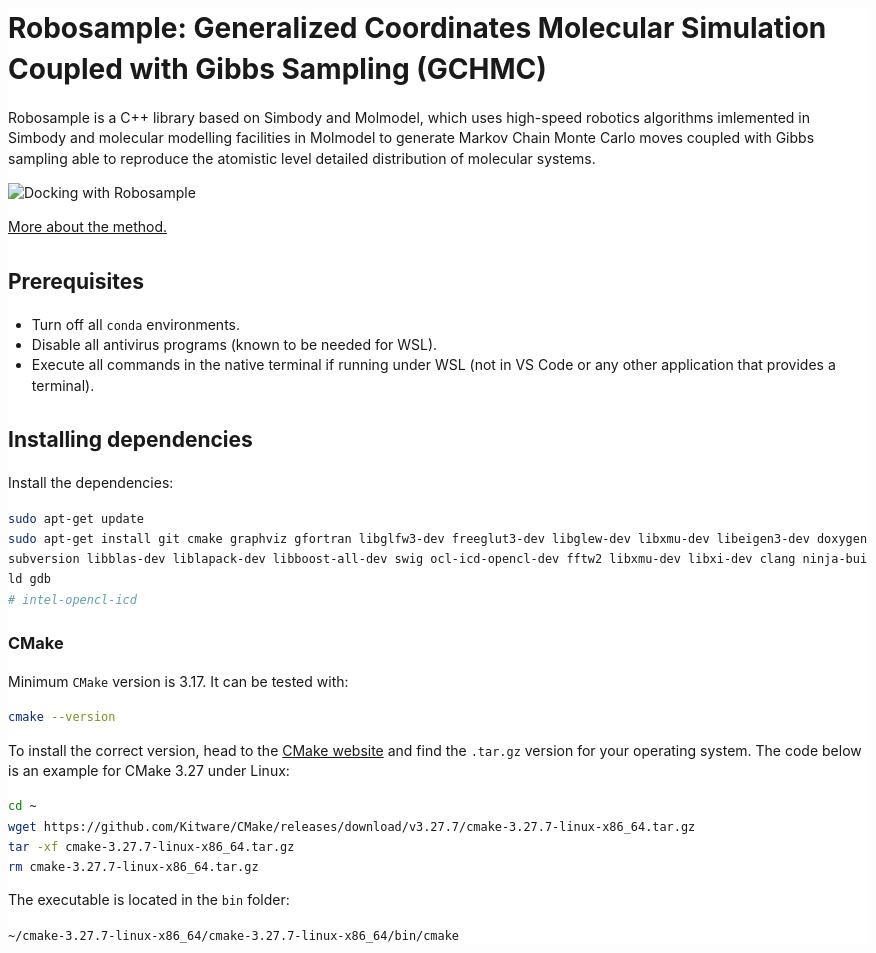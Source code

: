 # Robosample: Generalized Coordinates Molecular Simulation Coupled with Gibbs Sampling (GCHMC)

Robosample is a C++ library based on Simbody and Molmodel, which uses high-speed robotics algorithms imlemented in Simbody and molecular modelling facilities in Molmodel to generate Markov Chain Monte Carlo moves coupled with Gibbs sampling able to reproduce the atomistic level detailed distribution of molecular systems.

![Docking with Robosample](drug.gif)

[More about the method.](https://pubmed.ncbi.nlm.nih.gov/28892630/)

## Prerequisites

* Turn off all `conda` environments.
* Disable all antivirus programs (known to be needed for WSL).
* Execute all commands in the native terminal if running under WSL (not in VS Code or any other application that provides a terminal).

## Installing dependencies

Install the dependencies:

```bash
sudo apt-get update
sudo apt-get install git cmake graphviz gfortran libglfw3-dev freeglut3-dev libglew-dev libxmu-dev libeigen3-dev doxygen subversion libblas-dev liblapack-dev libboost-all-dev swig ocl-icd-opencl-dev fftw2 libxmu-dev libxi-dev clang ninja-build gdb
# intel-opencl-icd
```

### CMake

Minimum `CMake` version is 3.17. It can be tested with:

```bash
cmake --version
```

To install the correct version, head to the [CMake website](https://cmake.org/download/) and find the `.tar.gz` version for your operating system. The code below is an example for CMake 3.27 under Linux:

```bash
cd ~
wget https://github.com/Kitware/CMake/releases/download/v3.27.7/cmake-3.27.7-linux-x86_64.tar.gz
tar -xf cmake-3.27.7-linux-x86_64.tar.gz
rm cmake-3.27.7-linux-x86_64.tar.gz
```

The executable is located in the `bin` folder:

```bash
~/cmake-3.27.7-linux-x86_64/cmake-3.27.7-linux-x86_64/bin/cmake
```
